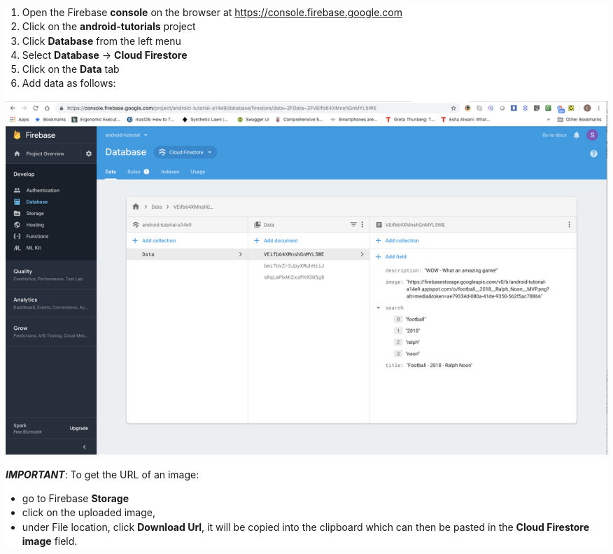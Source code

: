 1. Open the Firebase **console** on the browser at https://console.firebase.google.com
2. Click on the **android-tutorials** project
3. Click **Database** from the left menu
4. Select **Database** -> **Cloud Firestore**
5. Click on the **Data** tab
6. Add data as follows:

![Alt text](zimages/android-firebase-cloud-firestore.png)

**_IMPORTANT_**: To get the URL of an image:
 - go to Firebase **Storage**
 - click on the uploaded image,
 - under File location, click **Download Url**, it will be copied into the clipboard which can then be pasted in the **Cloud Firestore** **image** field.
